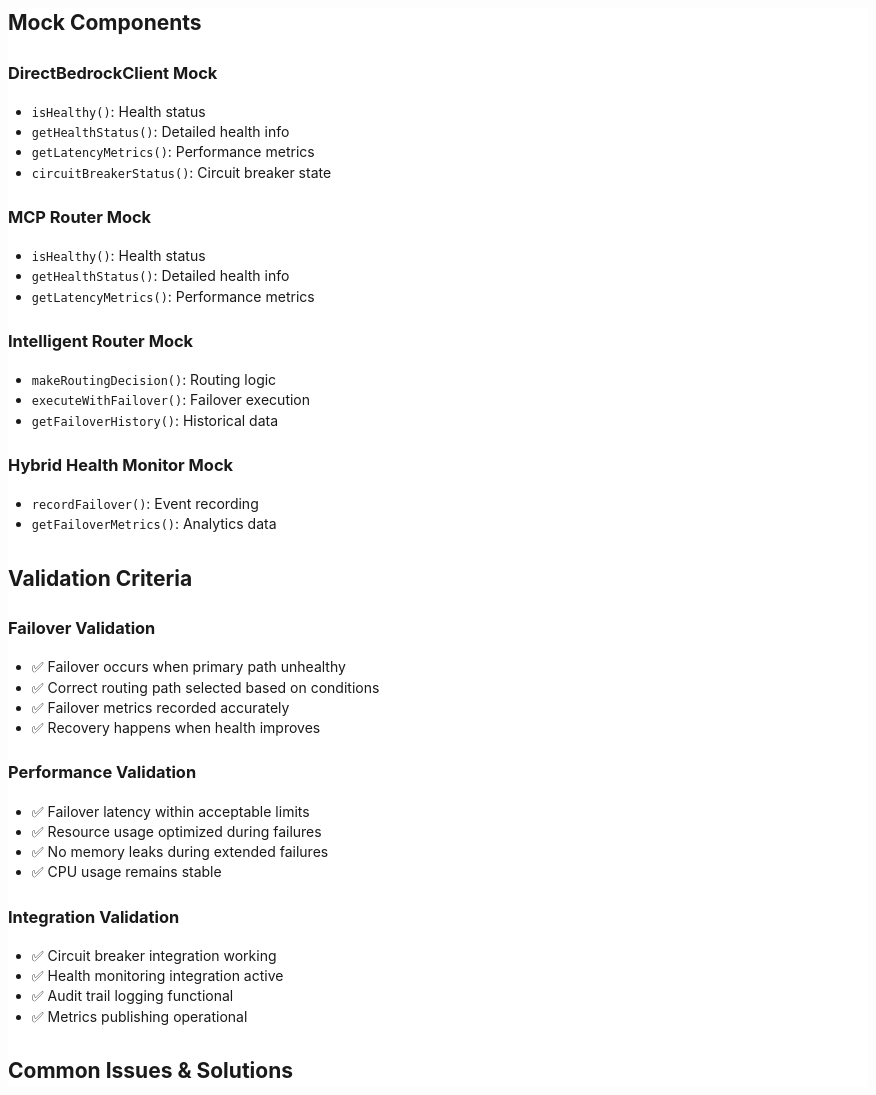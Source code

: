 ## Mock Components

### DirectBedrockClient Mock

- `isHealthy()`: Health status
- `getHealthStatus()`: Detailed health info
- `getLatencyMetrics()`: Performance metrics
- `circuitBreakerStatus()`: Circuit breaker state

### MCP Router Mock

- `isHealthy()`: Health status
- `getHealthStatus()`: Detailed health info
- `getLatencyMetrics()`: Performance metrics

### Intelligent Router Mock

- `makeRoutingDecision()`: Routing logic
- `executeWithFailover()`: Failover execution
- `getFailoverHistory()`: Historical data

### Hybrid Health Monitor Mock

- `recordFailover()`: Event recording
- `getFailoverMetrics()`: Analytics data

## Validation Criteria

### Failover Validation

- ✅ Failover occurs when primary path unhealthy
- ✅ Correct routing path selected based on conditions
- ✅ Failover metrics recorded accurately
- ✅ Recovery happens when health improves

### Performance Validation

- ✅ Failover latency within acceptable limits
- ✅ Resource usage optimized during failures
- ✅ No memory leaks during extended failures
- ✅ CPU usage remains stable

### Integration Validation

- ✅ Circuit breaker integration working
- ✅ Health monitoring integration active
- ✅ Audit trail logging functional
- ✅ Metrics publishing operational

## Common Issues & Solutions
